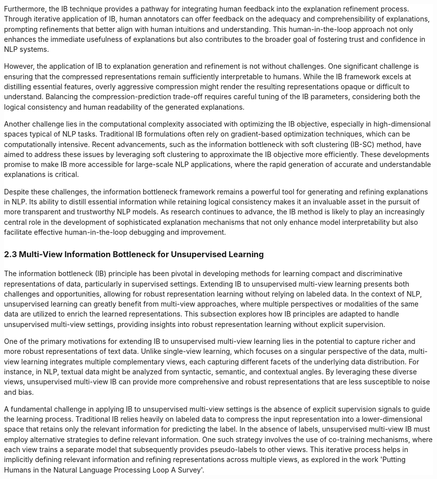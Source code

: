 Furthermore, the IB technique provides a pathway for integrating human feedback into the explanation refinement process. Through iterative application of IB, human annotators can offer feedback on the adequacy and comprehensibility of explanations, prompting refinements that better align with human intuitions and understanding. This human-in-the-loop approach not only enhances the immediate usefulness of explanations but also contributes to the broader goal of fostering trust and confidence in NLP systems.

However, the application of IB to explanation generation and refinement is not without challenges. One significant challenge is ensuring that the compressed representations remain sufficiently interpretable to humans. While the IB framework excels at distilling essential features, overly aggressive compression might render the resulting representations opaque or difficult to understand. Balancing the compression-prediction trade-off requires careful tuning of the IB parameters, considering both the logical consistency and human readability of the generated explanations.

Another challenge lies in the computational complexity associated with optimizing the IB objective, especially in high-dimensional spaces typical of NLP tasks. Traditional IB formulations often rely on gradient-based optimization techniques, which can be computationally intensive. Recent advancements, such as the information bottleneck with soft clustering (IB-SC) method, have aimed to address these issues by leveraging soft clustering to approximate the IB objective more efficiently. These developments promise to make IB more accessible for large-scale NLP applications, where the rapid generation of accurate and understandable explanations is critical.

Despite these challenges, the information bottleneck framework remains a powerful tool for generating and refining explanations in NLP. Its ability to distill essential information while retaining logical consistency makes it an invaluable asset in the pursuit of more transparent and trustworthy NLP models. As research continues to advance, the IB method is likely to play an increasingly central role in the development of sophisticated explanation mechanisms that not only enhance model interpretability but also facilitate effective human-in-the-loop debugging and improvement.

### 2.3 Multi-View Information Bottleneck for Unsupervised Learning

The information bottleneck (IB) principle has been pivotal in developing methods for learning compact and discriminative representations of data, particularly in supervised settings. Extending IB to unsupervised multi-view learning presents both challenges and opportunities, allowing for robust representation learning without relying on labeled data. In the context of NLP, unsupervised learning can greatly benefit from multi-view approaches, where multiple perspectives or modalities of the same data are utilized to enrich the learned representations. This subsection explores how IB principles are adapted to handle unsupervised multi-view settings, providing insights into robust representation learning without explicit supervision.

One of the primary motivations for extending IB to unsupervised multi-view learning lies in the potential to capture richer and more robust representations of text data. Unlike single-view learning, which focuses on a singular perspective of the data, multi-view learning integrates multiple complementary views, each capturing different facets of the underlying data distribution. For instance, in NLP, textual data might be analyzed from syntactic, semantic, and contextual angles. By leveraging these diverse views, unsupervised multi-view IB can provide more comprehensive and robust representations that are less susceptible to noise and bias.

A fundamental challenge in applying IB to unsupervised multi-view settings is the absence of explicit supervision signals to guide the learning process. Traditional IB relies heavily on labeled data to compress the input representation into a lower-dimensional space that retains only the relevant information for predicting the label. In the absence of labels, unsupervised multi-view IB must employ alternative strategies to define relevant information. One such strategy involves the use of co-training mechanisms, where each view trains a separate model that subsequently provides pseudo-labels to other views. This iterative process helps in implicitly defining relevant information and refining representations across multiple views, as explored in the work 'Putting Humans in the Natural Language Processing Loop  A Survey'.
